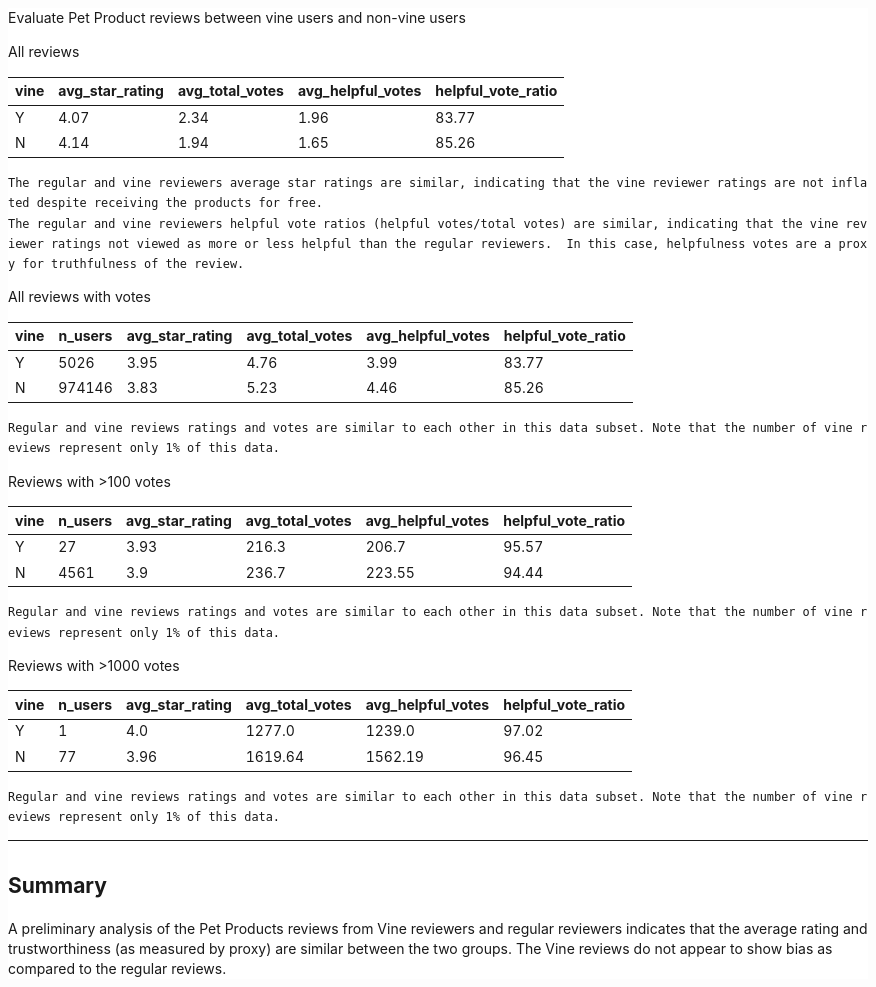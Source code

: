 Evaluate Pet Product reviews between vine users and non-vine users

All reviews 

|vine|avg_star_rating|avg_total_votes|avg_helpful_votes|helpful_vote_ratio|
|------|------|------|------|------|
|   Y|           4.07|           2.34|             1.96|             83.77|
|   N|           4.14|           1.94|             1.65|             85.26| 

    The regular and vine reviewers average star ratings are similar, indicating that the vine reviewer ratings are not inflated despite receiving the products for free.
    The regular and vine reviewers helpful vote ratios (helpful votes/total votes) are similar, indicating that the vine reviewer ratings not viewed as more or less helpful than the regular reviewers.  In this case, helpfulness votes are a proxy for truthfulness of the review.

All reviews with votes 

|vine|n_users|avg_star_rating|avg_total_votes|avg_helpful_votes|helpful_vote_ratio|
|------|------|------|------|------|------|
|   Y|   5026|           3.95|           4.76|             3.99|             83.77|
|   N| 974146|           3.83|           5.23|             4.46|             85.26|

    Regular and vine reviews ratings and votes are similar to each other in this data subset. Note that the number of vine reviews represent only 1% of this data.

Reviews with >100 votes

|vine|n_users|avg_star_rating|avg_total_votes|avg_helpful_votes|helpful_vote_ratio|
|------|------|------|------|------|------|
|   Y|     27|           3.93|          216.3|            206.7|             95.57|
|   N|   4561|            3.9|          236.7|           223.55|             94.44| 

    Regular and vine reviews ratings and votes are similar to each other in this data subset. Note that the number of vine reviews represent only 1% of this data.

Reviews with >1000 votes

|vine|n_users|avg_star_rating|avg_total_votes|avg_helpful_votes|helpful_vote_ratio|
|------|------|------|------|------|------|
|   Y|      1|            4.0|         1277.0|           1239.0|             97.02|
|   N|     77|           3.96|        1619.64|          1562.19|             96.45| 

    Regular and vine reviews ratings and votes are similar to each other in this data subset. Note that the number of vine reviews represent only 1% of this data.

---

## **Summary** 

 A preliminary analysis of the Pet Products reviews from Vine reviewers and regular reviewers indicates that the average rating and trustworthiness (as measured by proxy) are similar between the two groups.  The Vine reviews do not appear to show bias as compared to the regular reviews.
 